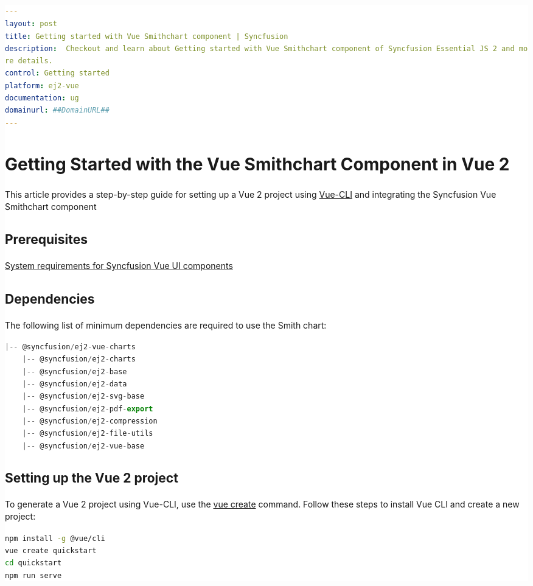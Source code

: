 ```yaml
---
layout: post
title: Getting started with Vue Smithchart component | Syncfusion
description:  Checkout and learn about Getting started with Vue Smithchart component of Syncfusion Essential JS 2 and more details.
control: Getting started 
platform: ej2-vue
documentation: ug
domainurl: ##DomainURL##
---
```


# Getting Started with the Vue Smithchart Component in Vue 2

This article provides a step-by-step guide for setting up a Vue 2 project using [Vue-CLI](https://cli.vuejs.org/) and integrating the Syncfusion Vue Smithchart component

## Prerequisites

[System requirements for Syncfusion Vue UI components](https://ej2.syncfusion.com/vue/documentation/system-requirements)

## Dependencies

The following list of minimum dependencies are required to use the Smith chart:

```javascript
|-- @syncfusion/ej2-vue-charts
    |-- @syncfusion/ej2-charts
    |-- @syncfusion/ej2-base
    |-- @syncfusion/ej2-data
    |-- @syncfusion/ej2-svg-base
    |-- @syncfusion/ej2-pdf-export
    |-- @syncfusion/ej2-compression
    |-- @syncfusion/ej2-file-utils
    |-- @syncfusion/ej2-vue-base
```

## Setting up the Vue 2 project

To generate a Vue 2 project using Vue-CLI, use the [vue create](https://cli.vuejs.org/#getting-started) command. Follow these steps to install Vue CLI and create a new project:

```bash
npm install -g @vue/cli
vue create quickstart
cd quickstart
npm run serve
```
